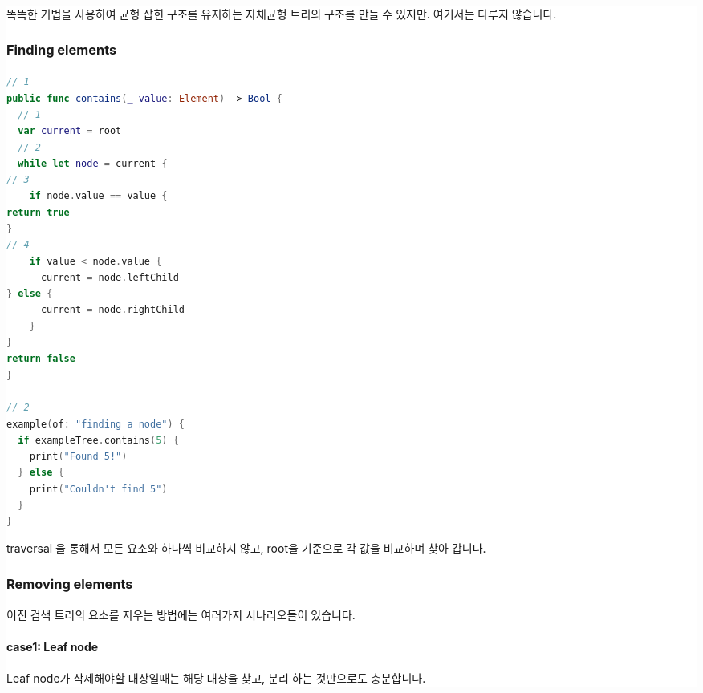 똑똑한 기법을 사용하여 균형 잡힌 구조를 유지하는 자체균형 트리의 구조를 만들 수 있지만. 여기서는 다루지 않습니다. 

### Finding elements 

```swift
// 1
public func contains(_ value: Element) -> Bool {
  // 1
  var current = root
  // 2
  while let node = current {
// 3
    if node.value == value {
return true
}
// 4
    if value < node.value {
      current = node.leftChild
} else {
      current = node.rightChild
    }
}
return false
}

// 2
example(of: "finding a node") {
  if exampleTree.contains(5) {
    print("Found 5!")
  } else {
    print("Couldn't find 5")
  }
}
```

traversal 을 통해서 모든 요소와 하나씩 비교하지 않고, root을 기준으로 각 값을 비교하며 찾아 갑니다.

### Removing elements 

이진 검색 트리의 요소를 지우는 방법에는 여러가지 시나리오들이 있습니다. 

#### case1: Leaf node 

Leaf node가 삭제해야할 대상일때는 해당 대상을 찾고, 분리 하는 것만으로도 충분합니다. 
